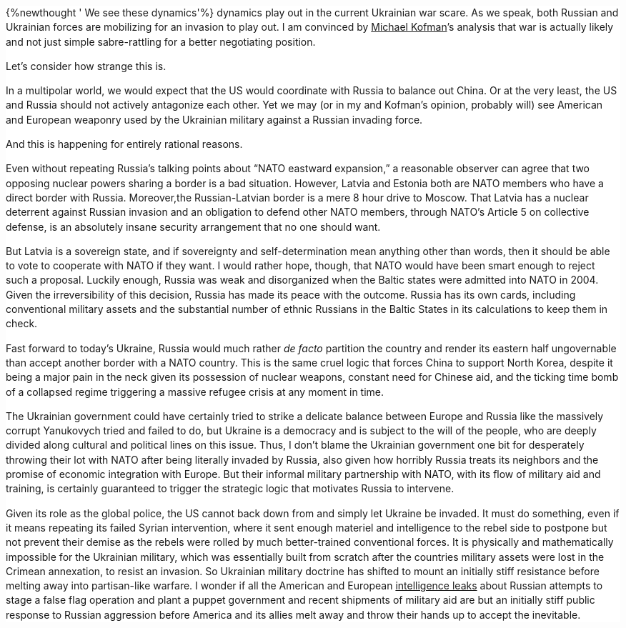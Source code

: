 {%newthought ' We see these dynamics'%} dynamics play out in the current Ukrainian war scare. As we speak, both Russian and Ukrainian forces are mobilizing for an invasion to play out. I am convinced by [Michael Kofman](https://www.youtube.com/watch?v=gwrzophpNJA)’s analysis that war is actually likely and not just simple sabre-rattling for a better negotiating position.

Let’s consider how strange this is.

In a multipolar world, we would expect that the US would coordinate with Russia to balance out China. Or at the very least, the US and Russia should not actively antagonize each other. Yet we may (or in my and Kofman’s opinion, probably will) see American and European weaponry used by the Ukrainian military against a Russian invading force.

And this is happening for entirely rational reasons.

Even without repeating Russia’s talking points about “NATO eastward expansion,” a reasonable observer can agree that two opposing nuclear powers sharing a border is a bad situation. However, Latvia and Estonia both are NATO members who have a direct border with Russia. Moreover,the Russian-Latvian border is a mere 8 hour drive to Moscow. That Latvia has a nuclear deterrent against Russian invasion and an obligation to defend other NATO members, through NATO’s Article 5 on collective defense, is an absolutely insane security arrangement that no one should want.

But Latvia is a sovereign state, and if sovereignty and self-determination mean anything other than words, then it should be able to vote to cooperate with NATO if they want. I would rather hope, though, that NATO would have been smart enough to reject such a proposal. Luckily enough, Russia was weak and disorganized when the Baltic states were admitted into NATO in 2004. Given the irreversibility of this decision, Russia has made its peace with the outcome. Russia has its own cards, including conventional military assets and the substantial number of ethnic Russians in the Baltic States in its calculations to keep them in check.

Fast forward to today’s Ukraine, Russia would much rather *de facto* partition the country and render its eastern half ungovernable than accept another border with a NATO country. This is the same cruel logic that forces China to support North Korea, despite it being a major pain in the neck given its possession of nuclear weapons, constant need for Chinese aid, and the ticking time bomb of a collapsed regime triggering a massive refugee crisis at any moment in time. 

The Ukrainian government could have certainly tried to strike a delicate balance between Europe and Russia like the massively corrupt Yanukovych tried and failed to do, but Ukraine is a democracy and is subject to the will of the people, who are deeply divided along cultural and political lines on this issue. Thus, I don’t blame the Ukrainian government one bit for desperately throwing their lot with NATO after being literally invaded by Russia, also given how horribly Russia treats its neighbors and the promise of economic integration with Europe. But their informal military partnership with NATO, with its flow of military aid and training, is certainly guaranteed to trigger the strategic logic that motivates Russia to intervene.

Given its role as the global police, the US cannot back down from and simply let Ukraine be invaded. It must do something, even if it means repeating its failed Syrian intervention, where it sent enough materiel and intelligence to the rebel side to postpone but not prevent their demise as the rebels were rolled by much better-trained conventional forces. It is physically and mathematically impossible for the Ukrainian military, which was essentially built from scratch after the countries military assets were lost in the Crimean annexation, to resist an invasion. So Ukrainian military doctrine has shifted to mount an initially stiff resistance before melting away into partisan-like warfare. I wonder if all the American and European [intelligence leaks](https://www.nytimes.com/2022/01/22/world/europe/ukraine-russia-coup-britain.html) about Russian attempts to stage a false flag operation and plant a puppet government and recent shipments of military aid are but an initially stiff public response to Russian aggression before America and its allies melt away and throw their hands up to accept the inevitable. 
